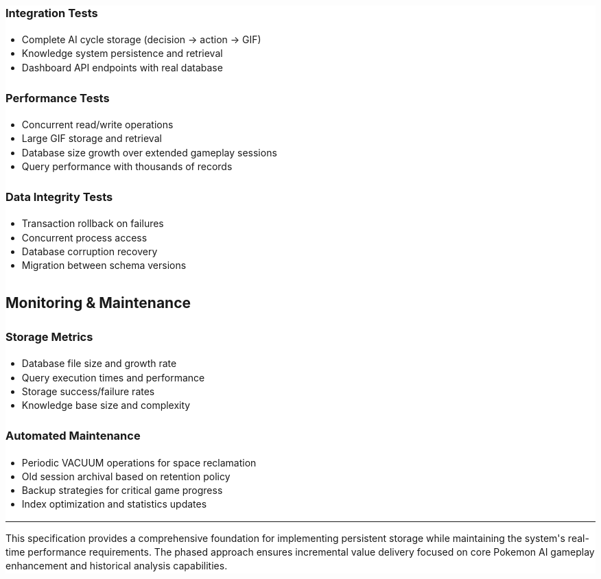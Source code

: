 ### Integration Tests
- Complete AI cycle storage (decision → action → GIF)
- Knowledge system persistence and retrieval
- Dashboard API endpoints with real database

### Performance Tests
- Concurrent read/write operations
- Large GIF storage and retrieval
- Database size growth over extended gameplay sessions
- Query performance with thousands of records

### Data Integrity Tests
- Transaction rollback on failures
- Concurrent process access
- Database corruption recovery
- Migration between schema versions

## Monitoring & Maintenance

### Storage Metrics
- Database file size and growth rate
- Query execution times and performance
- Storage success/failure rates
- Knowledge base size and complexity

### Automated Maintenance
- Periodic VACUUM operations for space reclamation
- Old session archival based on retention policy
- Backup strategies for critical game progress
- Index optimization and statistics updates

---

This specification provides a comprehensive foundation for implementing persistent storage while maintaining the system's real-time performance requirements. The phased approach ensures incremental value delivery focused on core Pokemon AI gameplay enhancement and historical analysis capabilities.